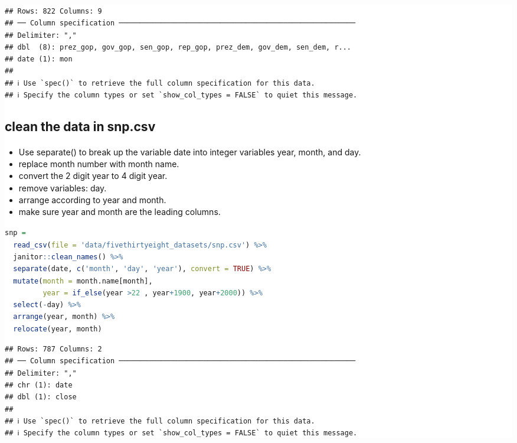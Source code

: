     ## Rows: 822 Columns: 9
    ## ── Column specification ────────────────────────────────────────────────────────
    ## Delimiter: ","
    ## dbl  (8): prez_gop, gov_gop, sen_gop, rep_gop, prez_dem, gov_dem, sen_dem, r...
    ## date (1): mon
    ## 
    ## ℹ Use `spec()` to retrieve the full column specification for this data.
    ## ℹ Specify the column types or set `show_col_types = FALSE` to quiet this message.

## clean the data in snp.csv

-   Use separate() to break up the variable date into integer variables
    year, month, and day.
-   replace month number with month name.
-   convert the 2 digit year to 4 digit year.
-   remove variables: day.
-   arrange according to year and month.
-   make sure year and month are the leading columns.

``` r
snp = 
  read_csv(file = 'data/fivethirtyeight_datasets/snp.csv') %>% 
  janitor::clean_names() %>% 
  separate(date, c('month', 'day', 'year'), convert = TRUE) %>% 
  mutate(month = month.name[month],
         year = if_else(year >22 , year+1900, year+2000)) %>% 
  select(-day) %>% 
  arrange(year, month) %>% 
  relocate(year, month)
```

    ## Rows: 787 Columns: 2
    ## ── Column specification ────────────────────────────────────────────────────────
    ## Delimiter: ","
    ## chr (1): date
    ## dbl (1): close
    ## 
    ## ℹ Use `spec()` to retrieve the full column specification for this data.
    ## ℹ Specify the column types or set `show_col_types = FALSE` to quiet this message.
